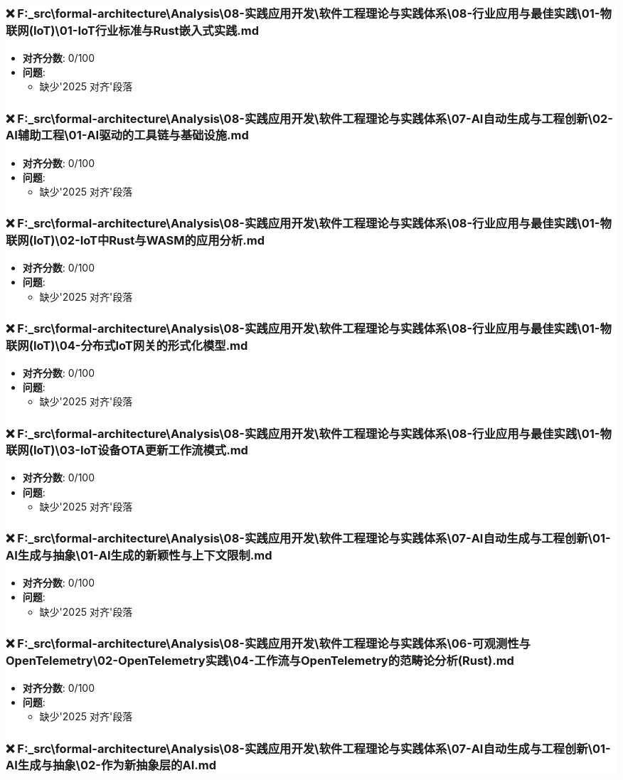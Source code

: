 ### ❌ F:\_src\formal-architecture\Analysis\08-实践应用开发\软件工程理论与实践体系\08-行业应用与最佳实践\01-物联网(IoT)\01-IoT行业标准与Rust嵌入式实践.md

- **对齐分数**: 0/100
- **问题**:
  - 缺少'2025 对齐'段落

### ❌ F:\_src\formal-architecture\Analysis\08-实践应用开发\软件工程理论与实践体系\07-AI自动生成与工程创新\02-AI辅助工程\01-AI驱动的工具链与基础设施.md

- **对齐分数**: 0/100
- **问题**:
  - 缺少'2025 对齐'段落

### ❌ F:\_src\formal-architecture\Analysis\08-实践应用开发\软件工程理论与实践体系\08-行业应用与最佳实践\01-物联网(IoT)\02-IoT中Rust与WASM的应用分析.md

- **对齐分数**: 0/100
- **问题**:
  - 缺少'2025 对齐'段落

### ❌ F:\_src\formal-architecture\Analysis\08-实践应用开发\软件工程理论与实践体系\08-行业应用与最佳实践\01-物联网(IoT)\04-分布式IoT网关的形式化模型.md

- **对齐分数**: 0/100
- **问题**:
  - 缺少'2025 对齐'段落

### ❌ F:\_src\formal-architecture\Analysis\08-实践应用开发\软件工程理论与实践体系\08-行业应用与最佳实践\01-物联网(IoT)\03-IoT设备OTA更新工作流模式.md

- **对齐分数**: 0/100
- **问题**:
  - 缺少'2025 对齐'段落

### ❌ F:\_src\formal-architecture\Analysis\08-实践应用开发\软件工程理论与实践体系\07-AI自动生成与工程创新\01-AI生成与抽象\01-AI生成的新颖性与上下文限制.md

- **对齐分数**: 0/100
- **问题**:
  - 缺少'2025 对齐'段落

### ❌ F:\_src\formal-architecture\Analysis\08-实践应用开发\软件工程理论与实践体系\06-可观测性与OpenTelemetry\02-OpenTelemetry实践\04-工作流与OpenTelemetry的范畴论分析(Rust).md

- **对齐分数**: 0/100
- **问题**:
  - 缺少'2025 对齐'段落

### ❌ F:\_src\formal-architecture\Analysis\08-实践应用开发\软件工程理论与实践体系\07-AI自动生成与工程创新\01-AI生成与抽象\02-作为新抽象层的AI.md
